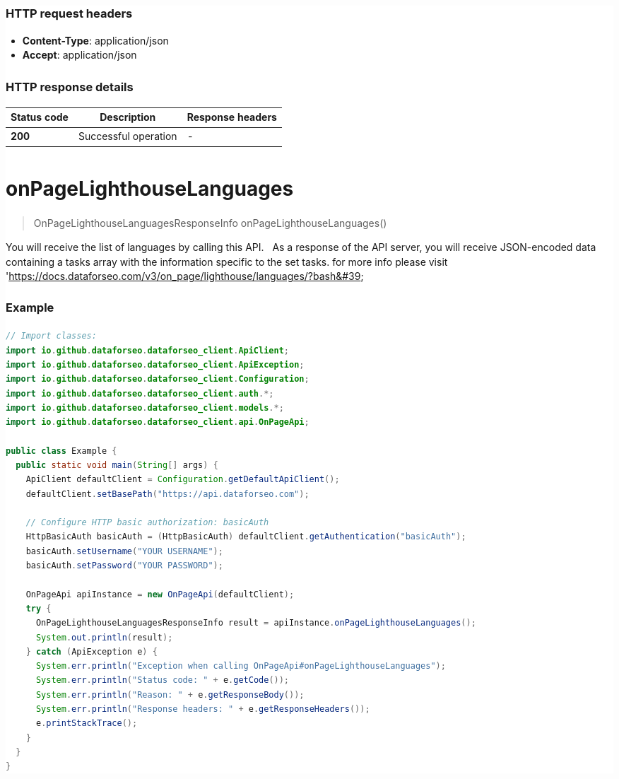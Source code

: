 ### HTTP request headers

- **Content-Type**: application/json
- **Accept**: application/json

### HTTP response details

| Status code | Description | Response headers |
|-------------|-------------|------------------|
| **200** | Successful operation |  -  |

<a id="onPageLighthouseLanguages"></a>

# **onPageLighthouseLanguages**

> OnPageLighthouseLanguagesResponseInfo onPageLighthouseLanguages()

You will receive the list of languages by calling this API.   As a response of the API server, you will receive JSON-encoded data containing a tasks array with the information specific to the set tasks. for more info please visit &#39;https://docs.dataforseo.com/v3/on_page/lighthouse/languages/?bash&#39;

### Example

```java
// Import classes:
import io.github.dataforseo.dataforseo_client.ApiClient;
import io.github.dataforseo.dataforseo_client.ApiException;
import io.github.dataforseo.dataforseo_client.Configuration;
import io.github.dataforseo.dataforseo_client.auth.*;
import io.github.dataforseo.dataforseo_client.models.*;
import io.github.dataforseo.dataforseo_client.api.OnPageApi;

public class Example {
  public static void main(String[] args) {
    ApiClient defaultClient = Configuration.getDefaultApiClient();
    defaultClient.setBasePath("https://api.dataforseo.com");
    
    // Configure HTTP basic authorization: basicAuth
    HttpBasicAuth basicAuth = (HttpBasicAuth) defaultClient.getAuthentication("basicAuth");
    basicAuth.setUsername("YOUR USERNAME");
    basicAuth.setPassword("YOUR PASSWORD");

    OnPageApi apiInstance = new OnPageApi(defaultClient);
    try {
      OnPageLighthouseLanguagesResponseInfo result = apiInstance.onPageLighthouseLanguages();
      System.out.println(result);
    } catch (ApiException e) {
      System.err.println("Exception when calling OnPageApi#onPageLighthouseLanguages");
      System.err.println("Status code: " + e.getCode());
      System.err.println("Reason: " + e.getResponseBody());
      System.err.println("Response headers: " + e.getResponseHeaders());
      e.printStackTrace();
    }
  }
}
```

